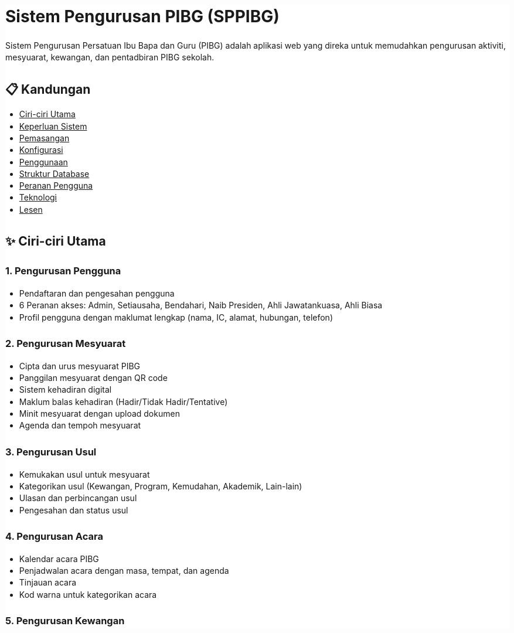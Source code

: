# Sistem Pengurusan PIBG (SPPIBG)

Sistem Pengurusan Persatuan Ibu Bapa dan Guru (PIBG) adalah aplikasi web yang direka untuk memudahkan pengurusan aktiviti, mesyuarat, kewangan, dan pentadbiran PIBG sekolah.

## 📋 Kandungan

-   [Ciri-ciri Utama](#ciri-ciri-utama)
-   [Keperluan Sistem](#keperluan-sistem)
-   [Pemasangan](#pemasangan)
-   [Konfigurasi](#konfigurasi)
-   [Penggunaan](#penggunaan)
-   [Struktur Database](#struktur-database)
-   [Peranan Pengguna](#peranan-pengguna)
-   [Teknologi](#teknologi)
-   [Lesen](#lesen)

## ✨ Ciri-ciri Utama

### 1. **Pengurusan Pengguna**

-   Pendaftaran dan pengesahan pengguna
-   6 Peranan akses: Admin, Setiausaha, Bendahari, Naib Presiden, Ahli Jawatankuasa, Ahli Biasa
-   Profil pengguna dengan maklumat lengkap (nama, IC, alamat, hubungan, telefon)

### 2. **Pengurusan Mesyuarat**

-   Cipta dan urus mesyuarat PIBG
-   Panggilan mesyuarat dengan QR code
-   Sistem kehadiran digital
-   Maklum balas kehadiran (Hadir/Tidak Hadir/Tentative)
-   Minit mesyuarat dengan upload dokumen
-   Agenda dan tempoh mesyuarat

### 3. **Pengurusan Usul**

-   Kemukakan usul untuk mesyuarat
-   Kategorikan usul (Kewangan, Program, Kemudahan, Akademik, Lain-lain)
-   Ulasan dan perbincangan usul
-   Pengesahan dan status usul

### 4. **Pengurusan Acara**

-   Kalendar acara PIBG
-   Penjadwalan acara dengan masa, tempat, dan agenda
-   Tinjauan acara
-   Kod warna untuk kategorikan acara

### 5. **Pengurusan Kewangan**
